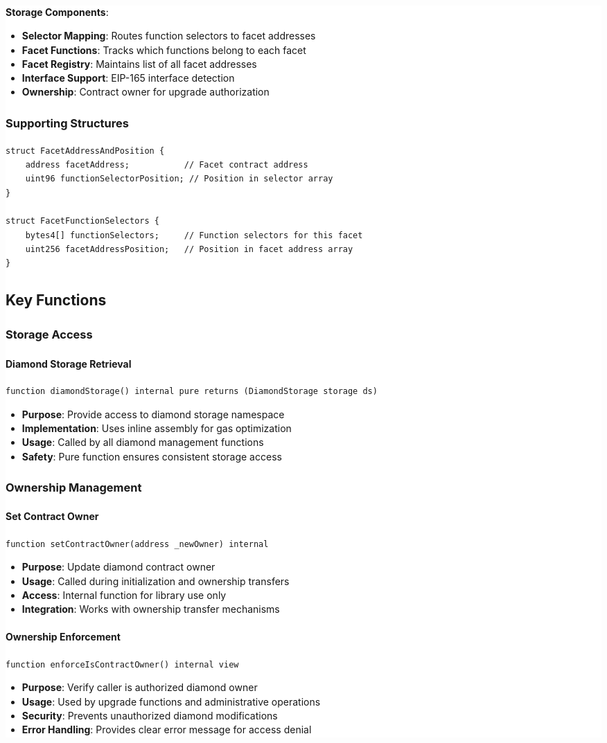 **Storage Components**:
- **Selector Mapping**: Routes function selectors to facet addresses
- **Facet Functions**: Tracks which functions belong to each facet
- **Facet Registry**: Maintains list of all facet addresses
- **Interface Support**: EIP-165 interface detection
- **Ownership**: Contract owner for upgrade authorization

### Supporting Structures
```solidity
struct FacetAddressAndPosition {
    address facetAddress;           // Facet contract address
    uint96 functionSelectorPosition; // Position in selector array
}

struct FacetFunctionSelectors {
    bytes4[] functionSelectors;     // Function selectors for this facet
    uint256 facetAddressPosition;   // Position in facet address array
}
```

## Key Functions

### Storage Access

#### Diamond Storage Retrieval
```solidity
function diamondStorage() internal pure returns (DiamondStorage storage ds)
```
- **Purpose**: Provide access to diamond storage namespace
- **Implementation**: Uses inline assembly for gas optimization
- **Usage**: Called by all diamond management functions
- **Safety**: Pure function ensures consistent storage access

### Ownership Management

#### Set Contract Owner
```solidity
function setContractOwner(address _newOwner) internal
```
- **Purpose**: Update diamond contract owner
- **Usage**: Called during initialization and ownership transfers
- **Access**: Internal function for library use only
- **Integration**: Works with ownership transfer mechanisms

#### Ownership Enforcement
```solidity
function enforceIsContractOwner() internal view
```
- **Purpose**: Verify caller is authorized diamond owner
- **Usage**: Used by upgrade functions and administrative operations
- **Security**: Prevents unauthorized diamond modifications
- **Error Handling**: Provides clear error message for access denial
